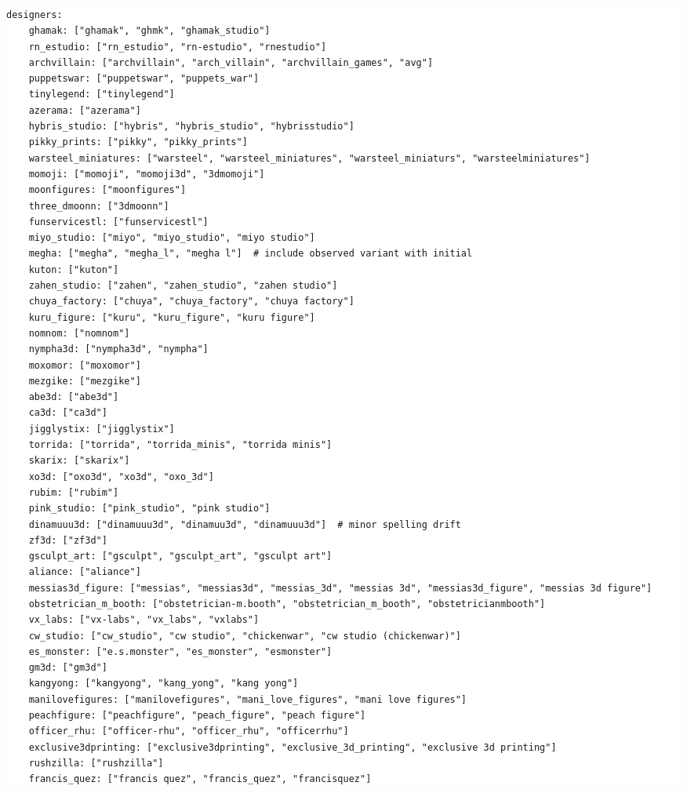 ```
designers:
	ghamak: ["ghamak", "ghmk", "ghamak_studio"]
	rn_estudio: ["rn_estudio", "rn-estudio", "rnestudio"]
	archvillain: ["archvillain", "arch_villain", "archvillain_games", "avg"]
	puppetswar: ["puppetswar", "puppets_war"]
	tinylegend: ["tinylegend"]
	azerama: ["azerama"]
	hybris_studio: ["hybris", "hybris_studio", "hybrisstudio"]
	pikky_prints: ["pikky", "pikky_prints"]
	warsteel_miniatures: ["warsteel", "warsteel_miniatures", "warsteel_miniaturs", "warsteelminiatures"]
	momoji: ["momoji", "momoji3d", "3dmomoji"]
	moonfigures: ["moonfigures"]
	three_dmoonn: ["3dmoonn"]
	funservicestl: ["funservicestl"]
	miyo_studio: ["miyo", "miyo_studio", "miyo studio"]
	megha: ["megha", "megha_l", "megha l"]  # include observed variant with initial
	kuton: ["kuton"]
	zahen_studio: ["zahen", "zahen_studio", "zahen studio"]
	chuya_factory: ["chuya", "chuya_factory", "chuya factory"]
	kuru_figure: ["kuru", "kuru_figure", "kuru figure"]
	nomnom: ["nomnom"]
	nympha3d: ["nympha3d", "nympha"]
	moxomor: ["moxomor"]
	mezgike: ["mezgike"]
	abe3d: ["abe3d"]
	ca3d: ["ca3d"]
	jigglystix: ["jigglystix"]
	torrida: ["torrida", "torrida_minis", "torrida minis"]
	skarix: ["skarix"]
	xo3d: ["oxo3d", "xo3d", "oxo_3d"]
	rubim: ["rubim"]
	pink_studio: ["pink_studio", "pink studio"]
	dinamuuu3d: ["dinamuuu3d", "dinamuu3d", "dinamuuu3d"]  # minor spelling drift
	zf3d: ["zf3d"]
	gsculpt_art: ["gsculpt", "gsculpt_art", "gsculpt art"]
	aliance: ["aliance"]
	messias3d_figure: ["messias", "messias3d", "messias_3d", "messias 3d", "messias3d_figure", "messias 3d figure"]
	obstetrician_m_booth: ["obstetrician-m.booth", "obstetrician_m_booth", "obstetricianmbooth"]
	vx_labs: ["vx-labs", "vx_labs", "vxlabs"]
	cw_studio: ["cw_studio", "cw studio", "chickenwar", "cw studio (chickenwar)"]
	es_monster: ["e.s.monster", "es_monster", "esmonster"]
	gm3d: ["gm3d"]
	kangyong: ["kangyong", "kang_yong", "kang yong"]
	manilovefigures: ["manilovefigures", "mani_love_figures", "mani love figures"]
	peachfigure: ["peachfigure", "peach_figure", "peach figure"]
	officer_rhu: ["officer-rhu", "officer_rhu", "officerrhu"]
	exclusive3dprinting: ["exclusive3dprinting", "exclusive_3d_printing", "exclusive 3d printing"]
	rushzilla: ["rushzilla"]
	francis_quez: ["francis quez", "francis_quez", "francisquez"]
```
